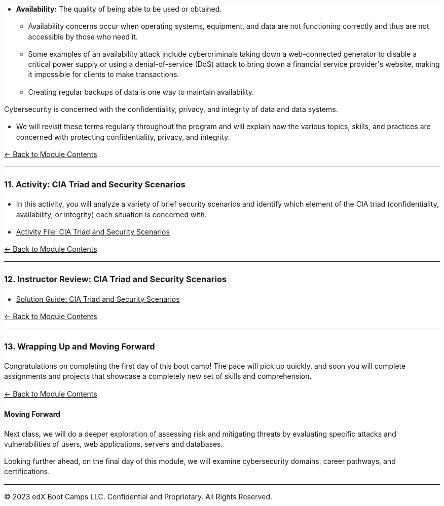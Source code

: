- **Availability:** The quality of being able to be used or obtained.

  - Availability concerns occur when operating systems, equipment, and data are not functioning correctly and thus are not accessible by those who need it.

  - Some examples of an availability attack include cybercriminals taking down a web-connected generator to disable a critical power supply or using a denial-of-service (DoS) attack to bring down a financial service provider's website, making it impossible for clients to make transactions.

  - Creating regular backups of data is one way to maintain availability.

Cybersecurity is concerned with the confidentiality, privacy, and integrity of data and data systems.

- We will revisit these terms regularly throughout the program and will explain how the various topics, skills, and practices are concerned with protecting confidentiality, privacy, and integrity.

[<- Back to Module Contents](#module-day-1-contents)

---

### 11. Activity: CIA Triad and Security Scenarios

- In this activity, you will analyze a variety of brief security scenarios and identify which element of the CIA triad (confidentiality, availability, or integrity) each situation is concerned with.

- [Activity File: CIA Triad and Security Scenarios](Activities/12_CIATriad/Unsolved/Readme.md)

[<- Back to Module Contents](#module-day-1-contents)

---

### 12. Instructor Review: CIA Triad and Security Scenarios

- [Solution Guide: CIA Triad and Security Scenarios](Activities/12_CIATriad/Solved/Readme.md)

[<- Back to Module Contents](#module-day-1-contents)

---

### 13. Wrapping Up and Moving Forward

Congratulations on completing the first day of this boot camp! The pace will pick up quickly, and soon you will complete assignments and projects that showcase a completely new set of skills and comprehension.

[<- Back to Module Contents](#module-day-1-contents)

#### Moving Forward

Next class, we will do a deeper exploration of assessing risk and mitigating threats by evaluating specific attacks and vulnerabilities of users, web applications, servers and databases.  

Looking further ahead, on the final day of this module, we will examine cybersecurity domains, career pathways, and certifications. 

----

© 2023 edX Boot Camps LLC. Confidential and Proprietary. All Rights Reserved.    
